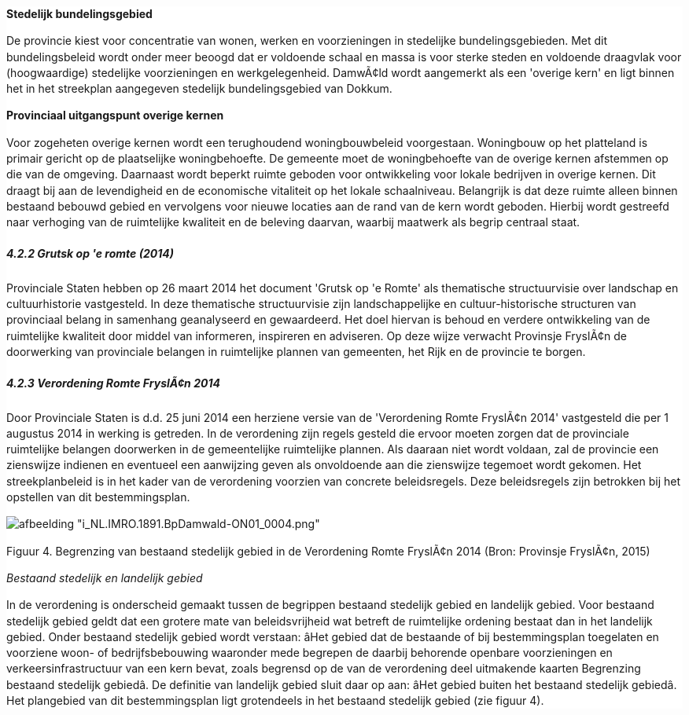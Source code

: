 **Stedelijk bundelingsgebied**

De provincie kiest voor concentratie van wonen, werken en voorzieningen in stedelijke bundelingsgebieden. Met dit bundelingsbeleid wordt onder meer beoogd dat er voldoende schaal en massa is voor sterke steden en voldoende draagvlak voor (hoogwaardige) stedelijke voorzieningen en werkgelegenheid. DamwÃ¢ld wordt aangemerkt als een 'overige kern' en ligt binnen het in het streekplan aangegeven stedelijk bundelingsgebied van Dokkum.

**Provinciaal uitgangspunt overige kernen**

Voor zogeheten overige kernen wordt een terughoudend woningbouwbeleid voorgestaan. Woningbouw op het platteland is primair gericht op de plaatselijke woningbehoefte. De gemeente moet de woningbehoefte van de overige kernen afstemmen op die van de omgeving. Daarnaast wordt beperkt ruimte geboden voor ontwikkeling voor lokale bedrijven in overige kernen. Dit draagt bij aan de levendigheid en de economische vitaliteit op het lokale schaalniveau. Belangrijk is dat deze ruimte alleen binnen bestaand bebouwd gebied en vervolgens voor nieuwe locaties aan de rand van de kern wordt geboden. Hierbij wordt gestreefd naar verhoging van de ruimtelijke kwaliteit en de beleving daarvan, waarbij maatwerk als begrip centraal staat.

##### 4\.2\.2 Grutsk op 'e romte (2014\)

Provinciale Staten hebben op 26 maart 2014 het document 'Grutsk op 'e Romte' als thematische structuurvisie over landschap en cultuurhistorie vastgesteld. In deze thematische structuurvisie zijn landschappelijke en cultuur\-historische structuren van provinciaal belang in samenhang geanalyseerd en gewaardeerd. Het doel hiervan is behoud en verdere ontwikkeling van de ruimtelijke kwaliteit door middel van informeren, inspireren en adviseren. Op deze wijze verwacht Provinsje FryslÃ¢n de doorwerking van provinciale belangen in ruimtelijke plannen van gemeenten, het Rijk en de provincie te borgen.

##### 4\.2\.3 Verordening Romte FryslÃ¢n 2014

Door Provinciale Staten is d.d. 25 juni 2014 een herziene versie van de 'Verordening Romte FryslÃ¢n 2014' vastgesteld die per 1 augustus 2014 in werking is getreden. In de verordening zijn regels gesteld die ervoor moeten zorgen dat de provinciale ruimtelijke belangen doorwerken in de gemeentelijke ruimtelijke plannen. Als daaraan niet wordt voldaan, zal de provincie een zienswijze indienen en eventueel een aanwijzing geven als onvoldoende aan die zienswijze tegemoet wordt gekomen. Het streekplanbeleid is in het kader van de verordening voorzien van concrete beleidsregels. Deze beleidsregels zijn betrokken bij het opstellen van dit bestemmingsplan.

![afbeelding "i_NL.IMRO.1891.BpDamwald-ON01_0004.png"](i_NL.IMRO.1891.BpDamwald-ON01_0004.png)

Figuur 4\. Begrenzing van bestaand stedelijk gebied in de Verordening Romte FryslÃ¢n 2014 (Bron: Provinsje FryslÃ¢n, 2015\)

*Bestaand stedelijk en landelijk gebied*

In de verordening is onderscheid gemaakt tussen de begrippen bestaand stedelijk gebied en landelijk gebied. Voor bestaand stedelijk gebied geldt dat een grotere mate van beleidsvrijheid wat betreft de ruimtelijke ordening bestaat dan in het landelijk gebied. Onder bestaand stedelijk gebied wordt verstaan: âHet gebied dat de bestaande of bij bestemmingsplan toegelaten en voorziene woon\- of bedrijfsbebouwing waaronder mede begrepen de daarbij behorende openbare voorzieningen en verkeersinfrastructuur van een kern bevat, zoals begrensd op de van de verordening deel uitmakende kaarten Begrenzing bestaand stedelijk gebiedâ. De definitie van landelijk gebied sluit daar op aan: âHet gebied buiten het bestaand stedelijk gebiedâ. Het plangebied van dit bestemmingsplan ligt grotendeels in het bestaand stedelijk gebied (zie figuur 4\).
